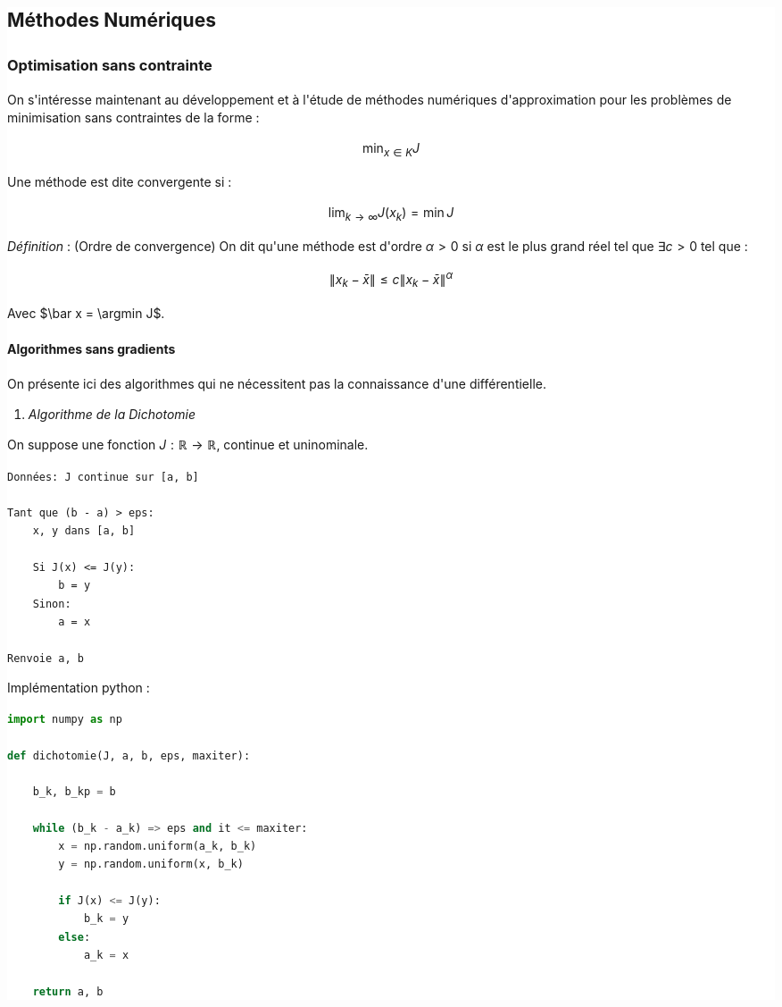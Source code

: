 ## Méthodes Numériques

### Optimisation sans contrainte

On s'intéresse maintenant au développement et à l'étude de méthodes numériques d'approximation pour les problèmes de minimisation sans contraintes de la forme :

$$
\min_{x \in K} J
$$

Une méthode est dite convergente si :

$$
\lim_{k \to \infty} J(x_k) = \min J
$$

_Définition_ : (Ordre de convergence)
On dit qu'une méthode est d'ordre $\alpha > 0$ si $\alpha$ est le plus grand réel tel que $\exists c > 0$ tel que :

$$
\|x_k - \bar x \| \leq c \|x_k - \bar x\|^{\alpha}
$$

Avec $\bar x = \argmin J$.

#### Algorithmes sans gradients

On présente ici des algorithmes qui ne nécessitent pas la connaissance d'une différentielle.

1) _Algorithme de la Dichotomie_

On suppose une fonction $J : \mathbb{R} \to \mathbb{R}$, continue et uninominale. 

```
Données: J continue sur [a, b]

Tant que (b - a) > eps:
    x, y dans [a, b]
    
    Si J(x) <= J(y):
        b = y 
    Sinon:
        a = x

Renvoie a, b
```

Implémentation python :

```python
import numpy as np

def dichotomie(J, a, b, eps, maxiter):

    b_k, b_kp = b 

    while (b_k - a_k) => eps and it <= maxiter:
        x = np.random.uniform(a_k, b_k)
        y = np.random.uniform(x, b_k)

        if J(x) <= J(y):
            b_k = y
        else:
            a_k = x

    return a, b
```